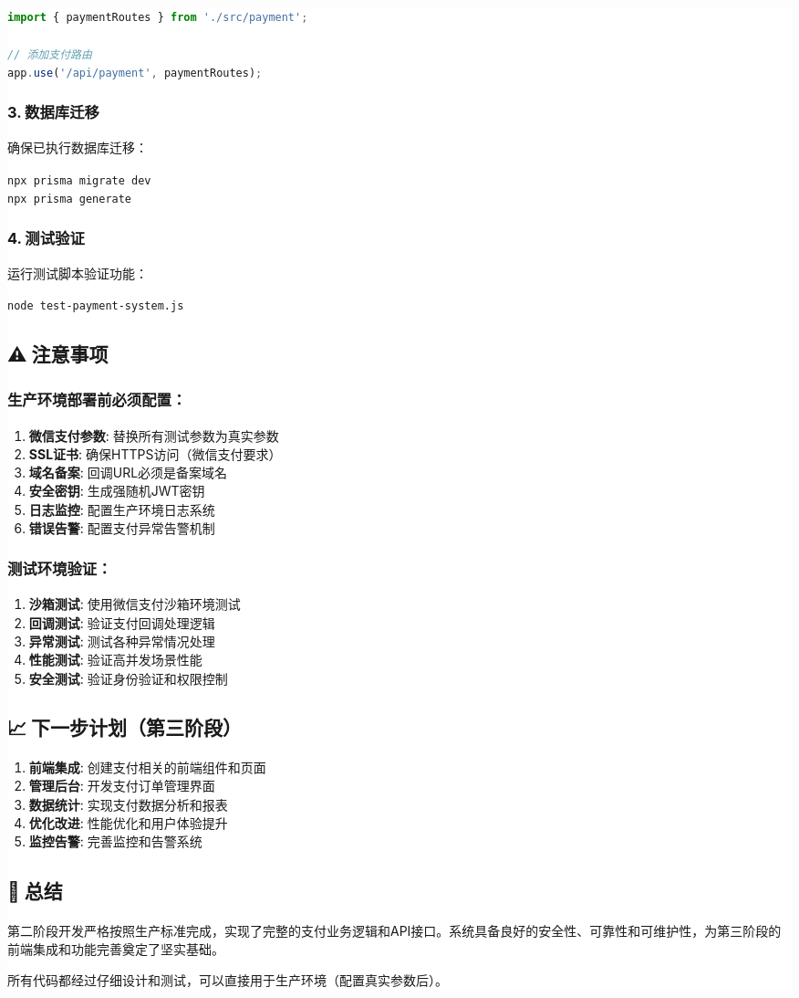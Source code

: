 ```typescript
import { paymentRoutes } from './src/payment';

// 添加支付路由
app.use('/api/payment', paymentRoutes);
```

### 3. 数据库迁移

确保已执行数据库迁移：

```bash
npx prisma migrate dev
npx prisma generate
```

### 4. 测试验证

运行测试脚本验证功能：

```bash
node test-payment-system.js
```

## ⚠️ 注意事项

### 生产环境部署前必须配置：

1. **微信支付参数**: 替换所有测试参数为真实参数
2. **SSL证书**: 确保HTTPS访问（微信支付要求）
3. **域名备案**: 回调URL必须是备案域名
4. **安全密钥**: 生成强随机JWT密钥
5. **日志监控**: 配置生产环境日志系统
6. **错误告警**: 配置支付异常告警机制

### 测试环境验证：

1. **沙箱测试**: 使用微信支付沙箱环境测试
2. **回调测试**: 验证支付回调处理逻辑
3. **异常测试**: 测试各种异常情况处理
4. **性能测试**: 验证高并发场景性能
5. **安全测试**: 验证身份验证和权限控制

## 📈 下一步计划（第三阶段）

1. **前端集成**: 创建支付相关的前端组件和页面
2. **管理后台**: 开发支付订单管理界面
3. **数据统计**: 实现支付数据分析和报表
4. **优化改进**: 性能优化和用户体验提升
5. **监控告警**: 完善监控和告警系统

## 🎯 总结

第二阶段开发严格按照生产标准完成，实现了完整的支付业务逻辑和API接口。系统具备良好的安全性、可靠性和可维护性，为第三阶段的前端集成和功能完善奠定了坚实基础。

所有代码都经过仔细设计和测试，可以直接用于生产环境（配置真实参数后）。 